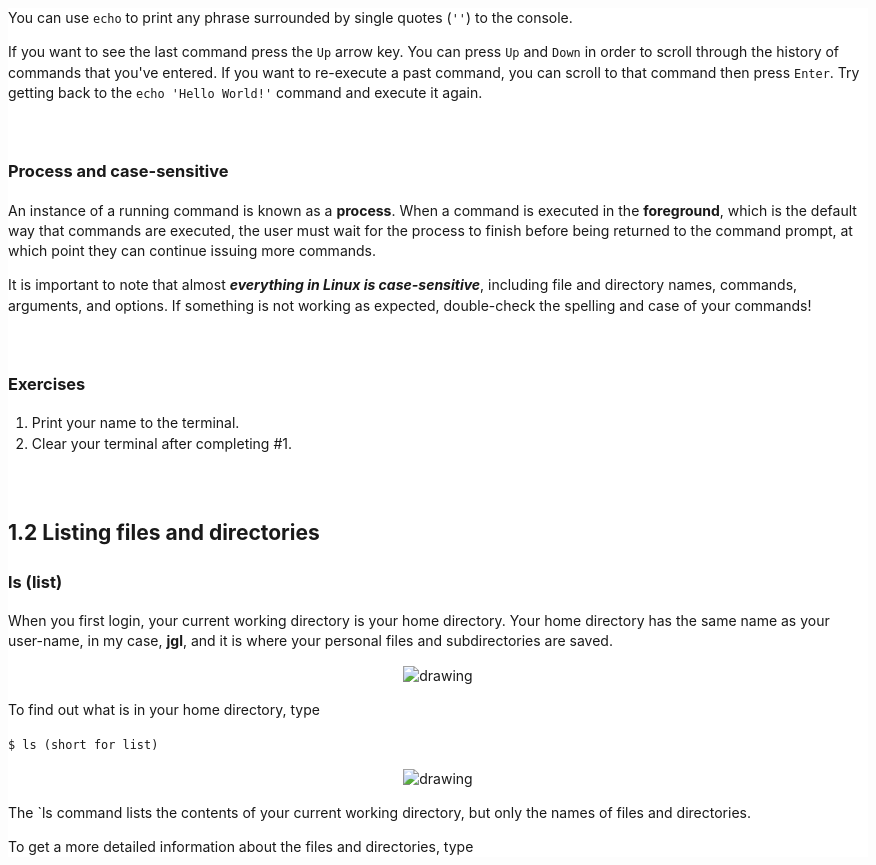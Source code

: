 You can use `echo` to print any phrase surrounded by single
quotes (`''`) to the console.

If you want to see the last command press the `Up` arrow key. You can press
`Up` and `Down` in order to scroll through the history of commands that you've
entered. If you want to re-execute a past command, you can scroll to that
command then press `Enter`. Try getting back to the `echo 'Hello World!'`
command and execute it again.

<br />

### Process and case-sensitive

An instance of a running command is known as a **process**. When a command is executed in the **foreground**, which is the default way that commands are executed, the user must wait for the process to finish before being returned to the command prompt, at which point they can continue issuing more commands.

It is important to note that almost ***everything in Linux is case-sensitive***, including file and directory names, commands, arguments, and options. If something is not working as expected, double-check the spelling and case of your commands!

<br />

### Exercises

1. Print your name to the terminal.
2. Clear your terminal after completing #1.

<br />

1.2 Listing files and directories
---------------------------------

### ls (list)

When you first login, your current working directory is your home directory. Your home directory has the same name as your user-name, in my case, **jgl**, and it is where your personal files and subdirectories are saved.

<p align="center">
<img src="/media/lesson_1/1.png" alt="drawing" "/>
</p>

To find out what is in your home directory, type

`$ ls (short for list)`

<p align="center">
<img src="/media/lesson_1/2.png" alt="drawing" "/>
</p>

The `ls command lists the contents of your current working directory, but only the names of files and directories. 

To get a more detailed information about the files and directories, type
